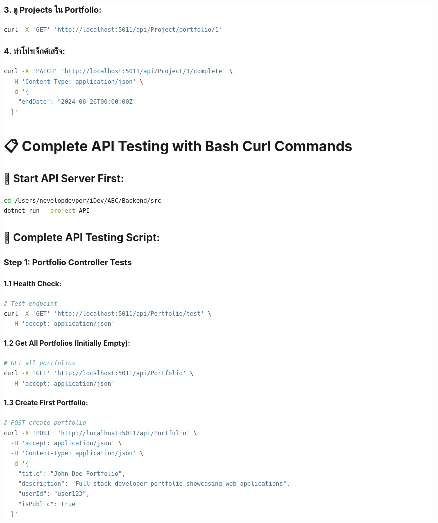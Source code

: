 ### **3. ดู Projects ใน Portfolio:**
```bash
curl -X 'GET' 'http://localhost:5011/api/Project/portfolio/1'
```

### **4. ทำโปรเจ็กต์เสร็จ:**
```bash
curl -X 'PATCH' 'http://localhost:5011/api/Project/1/complete' \
  -H 'Content-Type: application/json' \
  -d '{
    "endDate": "2024-06-26T00:00:00Z"
  }'
```

# 📋 **Complete API Testing with Bash Curl Commands**

## 🚀 **Start API Server First:**
```bash
cd /Users/nevelopdevper/iDev/ABC/Backend/src
dotnet run --project API
```

## 🧪 **Complete API Testing Script:**

### **Step 1: Portfolio Controller Tests**

#### **1.1 Health Check:**
```bash
# Test endpoint
curl -X 'GET' 'http://localhost:5011/api/Portfolio/test' \
  -H 'accept: application/json'
```

#### **1.2 Get All Portfolios (Initially Empty):**
```bash
# GET all portfolios
curl -X 'GET' 'http://localhost:5011/api/Portfolio' \
  -H 'accept: application/json'
```

#### **1.3 Create First Portfolio:**
```bash
# POST create portfolio
curl -X 'POST' 'http://localhost:5011/api/Portfolio' \
  -H 'accept: application/json' \
  -H 'Content-Type: application/json' \
  -d '{
    "title": "John Doe Portfolio",
    "description": "Full-stack developer portfolio showcasing web applications",
    "userId": "user123",
    "isPublic": true
  }'
```
